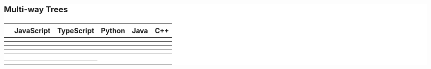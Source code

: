 ### Multi-way Trees

<table>
    <tr>
        <th></th>
        <th>JavaScript</th>
        <th>TypeScript</th>
        <th>Python</th>
        <th>Java</th>
        <th>C++</th>
    </tr>
    <tr>
        <th><a href="" target="_blank"></a></th>
        <th></th>
        <th></th>
        <th></th>
        <th></th>
        <th></th>
    </tr>
    <tr>
        <th><a href="" target="_blank"></a></th>
        <th></th>
        <th></th>
        <th></th>
        <th></th>
        <th></th>
    </tr>
    <tr>
        <th><a href="" target="_blank"></a></th>
        <th></th>
        <th></th>
        <th></th>
        <th></th>
        <th></th>
    </tr>
    <tr>
        <th><a href="" target="_blank"></a></th>
        <th></th>
        <th></th>
        <th></th>
        <th></th>
        <th></th>
    </tr>
    <tr>
        <th><a href="" target="_blank"></a></th>
        <th></th>
        <th></th>
        <th></th>
        <th></th>
        <th></th>
    </tr>
    <tr>
        <th><a href="" target="_blank"></a></th>
        <th></th>
        <th></th>
        <th></th>
        <th></th>
        <th></th>
    </tr>
    <tr>
        <th><a href="" target="_blank"></a></th>
        <th></th>
        <th></th>